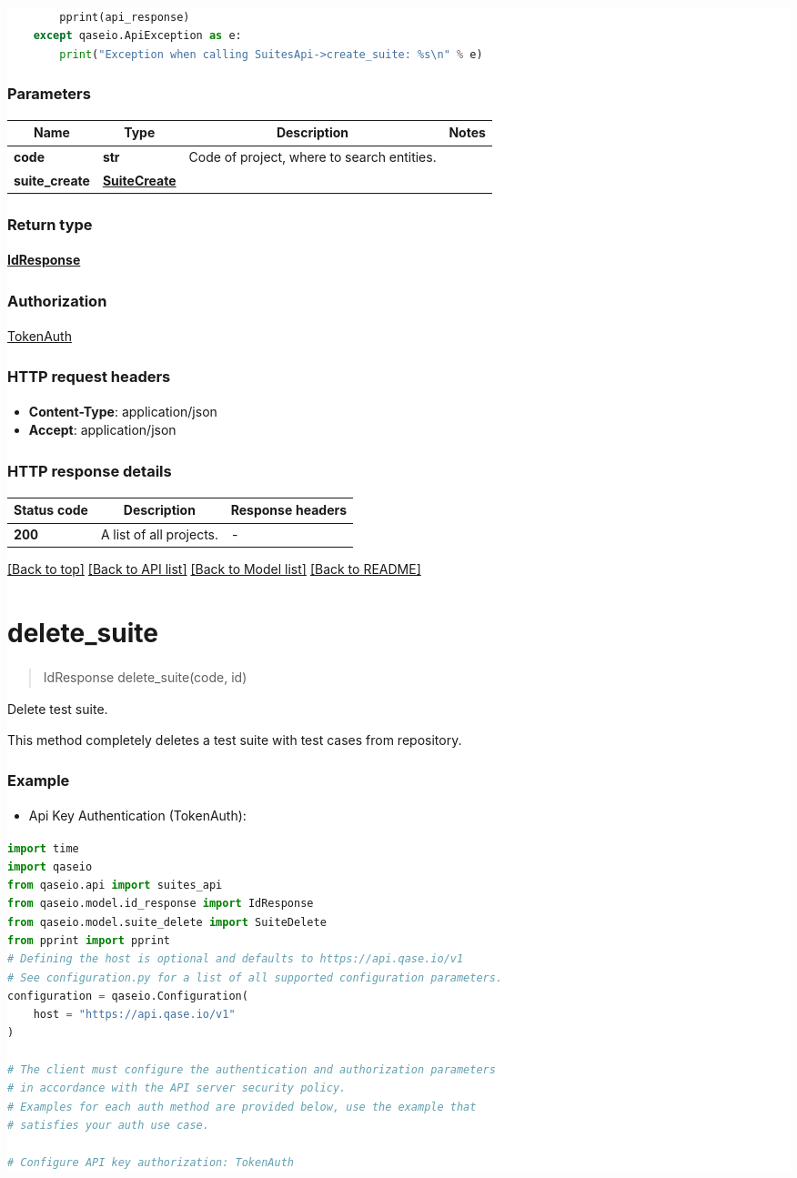 ```python
        pprint(api_response)
    except qaseio.ApiException as e:
        print("Exception when calling SuitesApi->create_suite: %s\n" % e)
```


### Parameters

Name | Type | Description  | Notes
------------- | ------------- | ------------- | -------------
 **code** | **str**| Code of project, where to search entities. |
 **suite_create** | [**SuiteCreate**](SuiteCreate.md)|  |

### Return type

[**IdResponse**](IdResponse.md)

### Authorization

[TokenAuth](../README.md#TokenAuth)

### HTTP request headers

 - **Content-Type**: application/json
 - **Accept**: application/json


### HTTP response details

| Status code | Description | Response headers |
|-------------|-------------|------------------|
**200** | A list of all projects. |  -  |

[[Back to top]](#) [[Back to API list]](../README.md#documentation-for-api-endpoints) [[Back to Model list]](../README.md#documentation-for-models) [[Back to README]](../README.md)

# **delete_suite**
> IdResponse delete_suite(code, id)

Delete test suite.

This method completely deletes a test suite with test cases from repository. 

### Example

* Api Key Authentication (TokenAuth):

```python
import time
import qaseio
from qaseio.api import suites_api
from qaseio.model.id_response import IdResponse
from qaseio.model.suite_delete import SuiteDelete
from pprint import pprint
# Defining the host is optional and defaults to https://api.qase.io/v1
# See configuration.py for a list of all supported configuration parameters.
configuration = qaseio.Configuration(
    host = "https://api.qase.io/v1"
)

# The client must configure the authentication and authorization parameters
# in accordance with the API server security policy.
# Examples for each auth method are provided below, use the example that
# satisfies your auth use case.

# Configure API key authorization: TokenAuth
```